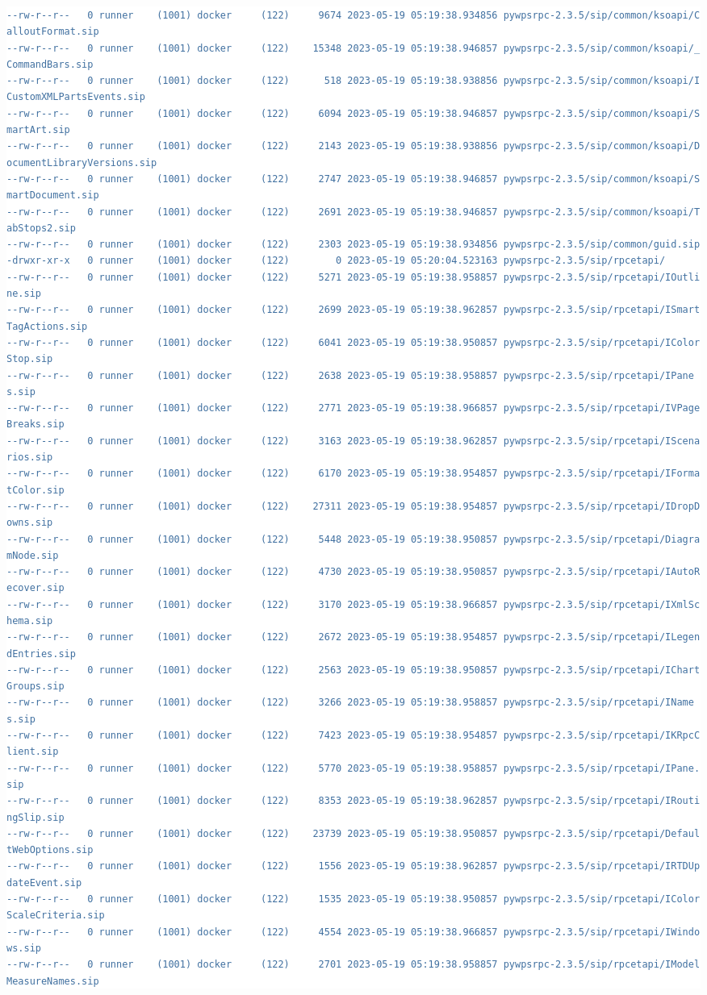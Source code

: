 ```diff
--rw-r--r--   0 runner    (1001) docker     (122)     9674 2023-05-19 05:19:38.934856 pywpsrpc-2.3.5/sip/common/ksoapi/CalloutFormat.sip
--rw-r--r--   0 runner    (1001) docker     (122)    15348 2023-05-19 05:19:38.946857 pywpsrpc-2.3.5/sip/common/ksoapi/_CommandBars.sip
--rw-r--r--   0 runner    (1001) docker     (122)      518 2023-05-19 05:19:38.938856 pywpsrpc-2.3.5/sip/common/ksoapi/ICustomXMLPartsEvents.sip
--rw-r--r--   0 runner    (1001) docker     (122)     6094 2023-05-19 05:19:38.946857 pywpsrpc-2.3.5/sip/common/ksoapi/SmartArt.sip
--rw-r--r--   0 runner    (1001) docker     (122)     2143 2023-05-19 05:19:38.938856 pywpsrpc-2.3.5/sip/common/ksoapi/DocumentLibraryVersions.sip
--rw-r--r--   0 runner    (1001) docker     (122)     2747 2023-05-19 05:19:38.946857 pywpsrpc-2.3.5/sip/common/ksoapi/SmartDocument.sip
--rw-r--r--   0 runner    (1001) docker     (122)     2691 2023-05-19 05:19:38.946857 pywpsrpc-2.3.5/sip/common/ksoapi/TabStops2.sip
--rw-r--r--   0 runner    (1001) docker     (122)     2303 2023-05-19 05:19:38.934856 pywpsrpc-2.3.5/sip/common/guid.sip
-drwxr-xr-x   0 runner    (1001) docker     (122)        0 2023-05-19 05:20:04.523163 pywpsrpc-2.3.5/sip/rpcetapi/
--rw-r--r--   0 runner    (1001) docker     (122)     5271 2023-05-19 05:19:38.958857 pywpsrpc-2.3.5/sip/rpcetapi/IOutline.sip
--rw-r--r--   0 runner    (1001) docker     (122)     2699 2023-05-19 05:19:38.962857 pywpsrpc-2.3.5/sip/rpcetapi/ISmartTagActions.sip
--rw-r--r--   0 runner    (1001) docker     (122)     6041 2023-05-19 05:19:38.950857 pywpsrpc-2.3.5/sip/rpcetapi/IColorStop.sip
--rw-r--r--   0 runner    (1001) docker     (122)     2638 2023-05-19 05:19:38.958857 pywpsrpc-2.3.5/sip/rpcetapi/IPanes.sip
--rw-r--r--   0 runner    (1001) docker     (122)     2771 2023-05-19 05:19:38.966857 pywpsrpc-2.3.5/sip/rpcetapi/IVPageBreaks.sip
--rw-r--r--   0 runner    (1001) docker     (122)     3163 2023-05-19 05:19:38.962857 pywpsrpc-2.3.5/sip/rpcetapi/IScenarios.sip
--rw-r--r--   0 runner    (1001) docker     (122)     6170 2023-05-19 05:19:38.954857 pywpsrpc-2.3.5/sip/rpcetapi/IFormatColor.sip
--rw-r--r--   0 runner    (1001) docker     (122)    27311 2023-05-19 05:19:38.954857 pywpsrpc-2.3.5/sip/rpcetapi/IDropDowns.sip
--rw-r--r--   0 runner    (1001) docker     (122)     5448 2023-05-19 05:19:38.950857 pywpsrpc-2.3.5/sip/rpcetapi/DiagramNode.sip
--rw-r--r--   0 runner    (1001) docker     (122)     4730 2023-05-19 05:19:38.950857 pywpsrpc-2.3.5/sip/rpcetapi/IAutoRecover.sip
--rw-r--r--   0 runner    (1001) docker     (122)     3170 2023-05-19 05:19:38.966857 pywpsrpc-2.3.5/sip/rpcetapi/IXmlSchema.sip
--rw-r--r--   0 runner    (1001) docker     (122)     2672 2023-05-19 05:19:38.954857 pywpsrpc-2.3.5/sip/rpcetapi/ILegendEntries.sip
--rw-r--r--   0 runner    (1001) docker     (122)     2563 2023-05-19 05:19:38.950857 pywpsrpc-2.3.5/sip/rpcetapi/IChartGroups.sip
--rw-r--r--   0 runner    (1001) docker     (122)     3266 2023-05-19 05:19:38.958857 pywpsrpc-2.3.5/sip/rpcetapi/INames.sip
--rw-r--r--   0 runner    (1001) docker     (122)     7423 2023-05-19 05:19:38.954857 pywpsrpc-2.3.5/sip/rpcetapi/IKRpcClient.sip
--rw-r--r--   0 runner    (1001) docker     (122)     5770 2023-05-19 05:19:38.958857 pywpsrpc-2.3.5/sip/rpcetapi/IPane.sip
--rw-r--r--   0 runner    (1001) docker     (122)     8353 2023-05-19 05:19:38.962857 pywpsrpc-2.3.5/sip/rpcetapi/IRoutingSlip.sip
--rw-r--r--   0 runner    (1001) docker     (122)    23739 2023-05-19 05:19:38.950857 pywpsrpc-2.3.5/sip/rpcetapi/DefaultWebOptions.sip
--rw-r--r--   0 runner    (1001) docker     (122)     1556 2023-05-19 05:19:38.962857 pywpsrpc-2.3.5/sip/rpcetapi/IRTDUpdateEvent.sip
--rw-r--r--   0 runner    (1001) docker     (122)     1535 2023-05-19 05:19:38.950857 pywpsrpc-2.3.5/sip/rpcetapi/IColorScaleCriteria.sip
--rw-r--r--   0 runner    (1001) docker     (122)     4554 2023-05-19 05:19:38.966857 pywpsrpc-2.3.5/sip/rpcetapi/IWindows.sip
--rw-r--r--   0 runner    (1001) docker     (122)     2701 2023-05-19 05:19:38.958857 pywpsrpc-2.3.5/sip/rpcetapi/IModelMeasureNames.sip
```